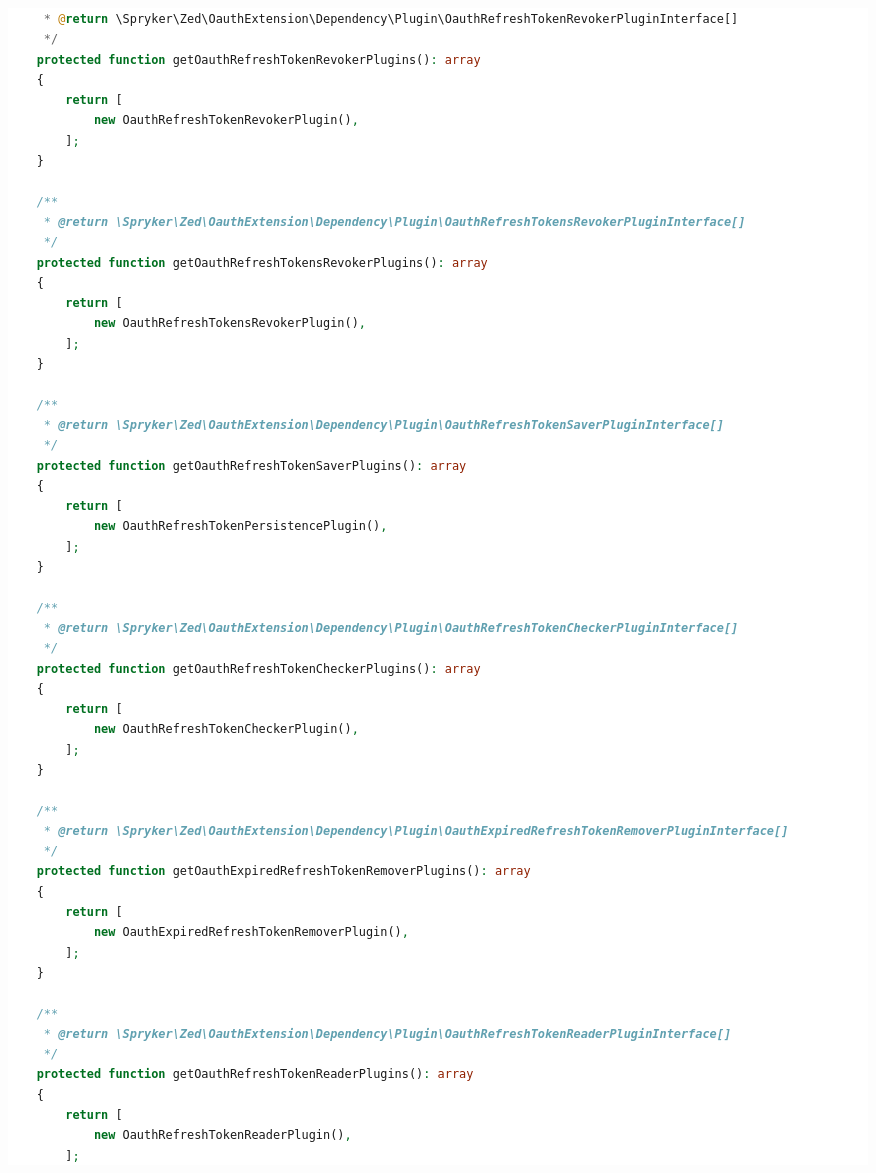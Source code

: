 ```php
     * @return \Spryker\Zed\OauthExtension\Dependency\Plugin\OauthRefreshTokenRevokerPluginInterface[]
     */
    protected function getOauthRefreshTokenRevokerPlugins(): array
    {
        return [
            new OauthRefreshTokenRevokerPlugin(),
        ];
    }

    /**
     * @return \Spryker\Zed\OauthExtension\Dependency\Plugin\OauthRefreshTokensRevokerPluginInterface[]
     */
    protected function getOauthRefreshTokensRevokerPlugins(): array
    {
        return [
            new OauthRefreshTokensRevokerPlugin(),
        ];
    }

    /**
     * @return \Spryker\Zed\OauthExtension\Dependency\Plugin\OauthRefreshTokenSaverPluginInterface[]
     */
    protected function getOauthRefreshTokenSaverPlugins(): array
    {
        return [
            new OauthRefreshTokenPersistencePlugin(),
        ];
    }

    /**
     * @return \Spryker\Zed\OauthExtension\Dependency\Plugin\OauthRefreshTokenCheckerPluginInterface[]
     */
    protected function getOauthRefreshTokenCheckerPlugins(): array
    {
        return [
            new OauthRefreshTokenCheckerPlugin(),
        ];
    }

    /**
     * @return \Spryker\Zed\OauthExtension\Dependency\Plugin\OauthExpiredRefreshTokenRemoverPluginInterface[]
     */
    protected function getOauthExpiredRefreshTokenRemoverPlugins(): array
    {
        return [
            new OauthExpiredRefreshTokenRemoverPlugin(),
        ];
    }

    /**
     * @return \Spryker\Zed\OauthExtension\Dependency\Plugin\OauthRefreshTokenReaderPluginInterface[]
     */
    protected function getOauthRefreshTokenReaderPlugins(): array
    {
        return [
            new OauthRefreshTokenReaderPlugin(),
        ];
```